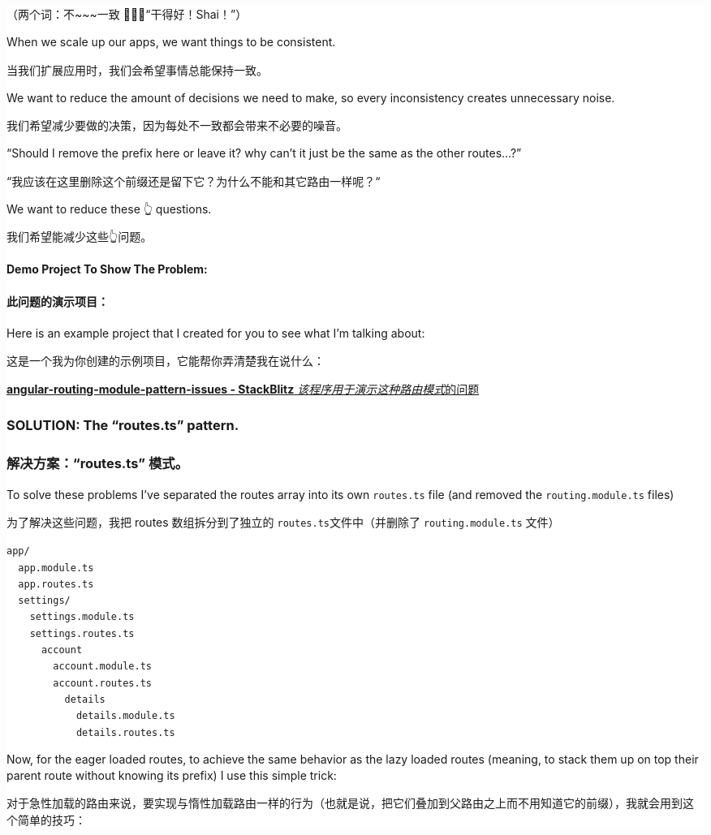 （两个词：不~~~一致 👏👏👏“干得好！Shai！”）

When we scale up our apps, we want things to be consistent.

当我们扩展应用时，我们会希望事情总能保持一致。

We want to reduce the amount of decisions we need to make, so every inconsistency creates unnecessary noise.

我们希望减少要做的决策，因为每处不一致都会带来不必要的噪音。

“Should I remove the prefix here or leave it? why can’t it just be the same as the other routes…?”

“我应该在这里删除这个前缀还是留下它？为什么不能和其它路由一样呢？“

We want to reduce these 👆 questions.

我们希望能减少这些👆问题。

#### Demo Project To Show The Problem:

#### 此问题的演示项目：

Here is an example project that I created for you to see what I’m talking about:

这是一个我为你创建的示例项目，它能帮你弄清楚我在说什么：

[**angular-routing-module-pattern-issues - StackBlitz** *该程序用于演示这种路由模式*的问题](https://stackblitz.com/edit/angular-routing-module-pattern-issues?embed=1&file=src/app/app-routing.module.ts)

### SOLUTION: The “routes.ts” pattern.

### 解决方案：“routes.ts” 模式。

To solve these problems I’ve separated the routes array into its own `routes.ts` file (and removed the `routing.module.ts` files)

为了解决这些问题，我把 routes 数组拆分到了独立的 `routes.ts`文件中（并删除了 `routing.module.ts` 文件）

```
app/
  app.module.ts
  app.routes.ts
  settings/
    settings.module.ts
    settings.routes.ts
      account
        account.module.ts
        account.routes.ts
          details
            details.module.ts
            details.routes.ts
```

Now, for the eager loaded routes, to achieve the same behavior as the lazy loaded routes (meaning, to stack them up on top their parent route without knowing its prefix) I use this simple trick:

对于急性加载的路由来说，要实现与惰性加载路由一样的行为（也就是说，把它们叠加到父路由之上而不用知道它的前缀），我就会用到这个简单的技巧：
